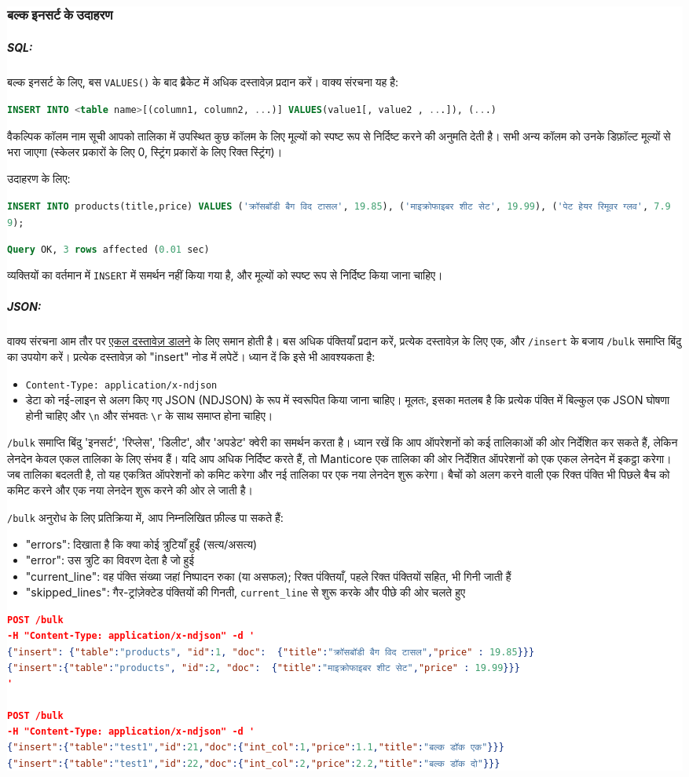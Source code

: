 
### बल्क इनसर्ट के उदाहरण
##### SQL:

बल्क इनसर्ट के लिए, बस `VALUES()` के बाद ब्रैकेट में अधिक दस्तावेज़ प्रदान करें। वाक्य संरचना यह है:

```sql
INSERT INTO <table name>[(column1, column2, ...)] VALUES(value1[, value2 , ...]), (...)
```

वैकल्पिक कॉलम नाम सूची आपको तालिका में उपस्थित कुछ कॉलम के लिए मूल्यों को स्पष्ट रूप से निर्दिष्ट करने की अनुमति देती है। सभी अन्य कॉलम को उनके डिफ़ॉल्ट मूल्यों से भरा जाएगा (स्केलर प्रकारों के लिए 0, स्ट्रिंग प्रकारों के लिए रिक्त स्ट्रिंग)।

उदाहरण के लिए:

```sql
INSERT INTO products(title,price) VALUES ('क्रॉसबॉडी बैग विद टासल', 19.85), ('माइक्रोफाइबर शीट सेट', 19.99), ('पेट हेयर रिमूवर ग्लव', 7.99);
```


```sql
Query OK, 3 rows affected (0.01 sec)
```

व्यक्तियों का वर्तमान में `INSERT` में समर्थन नहीं किया गया है, और मूल्यों को स्पष्ट रूप से निर्दिष्ट किया जाना चाहिए।


##### JSON:

वाक्य संरचना आम तौर पर [एकल दस्तावेज़ डालने](../../Quick_start_guide.md#Add-documents) के लिए समान होती है। बस अधिक पंक्तियाँ प्रदान करें, प्रत्येक दस्तावेज़ के लिए एक, और `/insert` के बजाय `/bulk` समाप्ति बिंदु का उपयोग करें। प्रत्येक दस्तावेज़ को "insert" नोड में लपेटें। ध्यान दें कि इसे भी आवश्यकता है:
* `Content-Type: application/x-ndjson`
* डेटा को नई-लाइन से अलग किए गए JSON (NDJSON) के रूप में स्वरूपित किया जाना चाहिए। मूलतः, इसका मतलब है कि प्रत्येक पंक्ति में बिल्कुल एक JSON घोषणा होनी चाहिए और `\n` और संभवतः `\r` के साथ समाप्त होना चाहिए।

`/bulk` समाप्ति बिंदु 'इनसर्ट', 'रिप्लेस', 'डिलीट', और 'अपडेट' क्वेरी का समर्थन करता है। ध्यान रखें कि आप ऑपरेशनों को कई तालिकाओं की ओर निर्देशित कर सकते हैं, लेकिन लेनदेन केवल एकल तालिका के लिए संभव हैं। यदि आप अधिक निर्दिष्ट करते हैं, तो Manticore एक तालिका की ओर निर्देशित ऑपरेशनों को एक एकल लेनदेन में इकट्ठा करेगा। जब तालिका बदलती है, तो यह एकत्रित ऑपरेशनों को कमिट करेगा और नई तालिका पर एक नया लेनदेन शुरू करेगा। बैचों को अलग करने वाली एक रिक्त पंक्ति भी पिछले बैच को कमिट करने और एक नया लेनदेन शुरू करने की ओर ले जाती है।

`/bulk` अनुरोध के लिए प्रतिक्रिया में, आप निम्नलिखित फ़ील्ड पा सकते हैं:
* "errors": दिखाता है कि क्या कोई त्रुटियाँ हुईं (सत्य/असत्य)
* "error": उस त्रुटि का विवरण देता है जो हुई
* "current_line": वह पंक्ति संख्या जहां निष्पादन रुका (या असफल); रिक्त पंक्तियाँ, पहले रिक्त पंक्तियों सहित, भी गिनी जाती हैं
* "skipped_lines": गैर-ट्रांज़ेक्टेड पंक्तियों की गिनती, `current_line` से शुरू करके और पीछे की ओर चलते हुए

```json
POST /bulk
-H "Content-Type: application/x-ndjson" -d '
{"insert": {"table":"products", "id":1, "doc":  {"title":"क्रॉसबॉडी बैग विद टासल","price" : 19.85}}}
{"insert":{"table":"products", "id":2, "doc":  {"title":"माइक्रोफाइबर शीट सेट","price" : 19.99}}}
'

POST /bulk
-H "Content-Type: application/x-ndjson" -d '
{"insert":{"table":"test1","id":21,"doc":{"int_col":1,"price":1.1,"title":"बल्क डॉक एक"}}}
{"insert":{"table":"test1","id":22,"doc":{"int_col":2,"price":2.2,"title":"बल्क डॉक दो"}}}

```